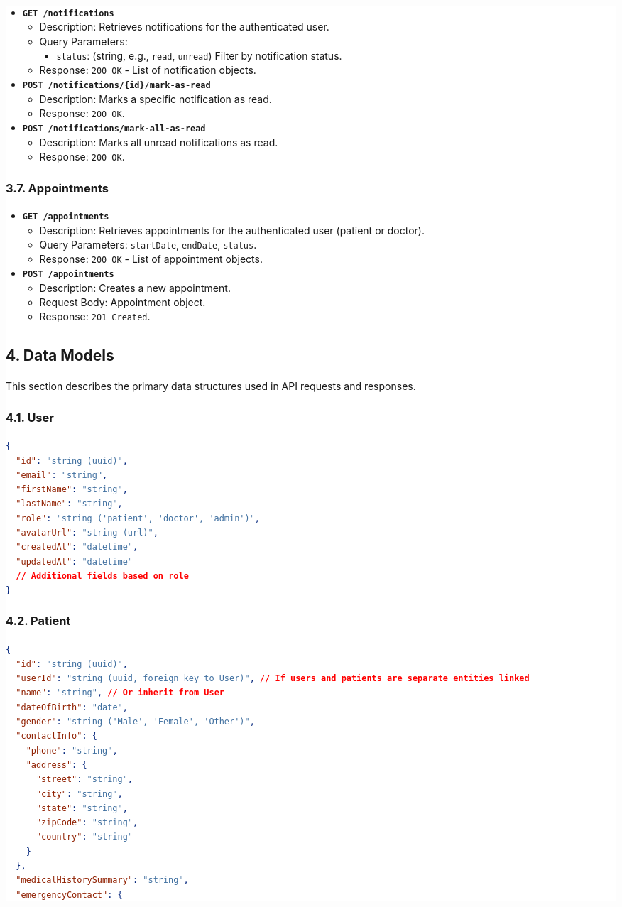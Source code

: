 *   **`GET /notifications`**
    *   Description: Retrieves notifications for the authenticated user.
    *   Query Parameters:
        *   `status`: (string, e.g., `read`, `unread`) Filter by notification status.
    *   Response: `200 OK` - List of notification objects.
*   **`POST /notifications/{id}/mark-as-read`**
    *   Description: Marks a specific notification as read.
    *   Response: `200 OK`.
*   **`POST /notifications/mark-all-as-read`**
    *   Description: Marks all unread notifications as read.
    *   Response: `200 OK`.

### 3.7. Appointments

*   **`GET /appointments`**
    *   Description: Retrieves appointments for the authenticated user (patient or doctor).
    *   Query Parameters: `startDate`, `endDate`, `status`.
    *   Response: `200 OK` - List of appointment objects.
*   **`POST /appointments`**
    *   Description: Creates a new appointment.
    *   Request Body: Appointment object.
    *   Response: `201 Created`.

## 4. Data Models

This section describes the primary data structures used in API requests and responses.

### 4.1. User

```json
{
  "id": "string (uuid)",
  "email": "string",
  "firstName": "string",
  "lastName": "string",
  "role": "string ('patient', 'doctor', 'admin')",
  "avatarUrl": "string (url)",
  "createdAt": "datetime",
  "updatedAt": "datetime"
  // Additional fields based on role
}
```

### 4.2. Patient

```json
{
  "id": "string (uuid)",
  "userId": "string (uuid, foreign key to User)", // If users and patients are separate entities linked
  "name": "string", // Or inherit from User
  "dateOfBirth": "date",
  "gender": "string ('Male', 'Female', 'Other')",
  "contactInfo": {
    "phone": "string",
    "address": {
      "street": "string",
      "city": "string",
      "state": "string",
      "zipCode": "string",
      "country": "string"
    }
  },
  "medicalHistorySummary": "string",
  "emergencyContact": {
```
